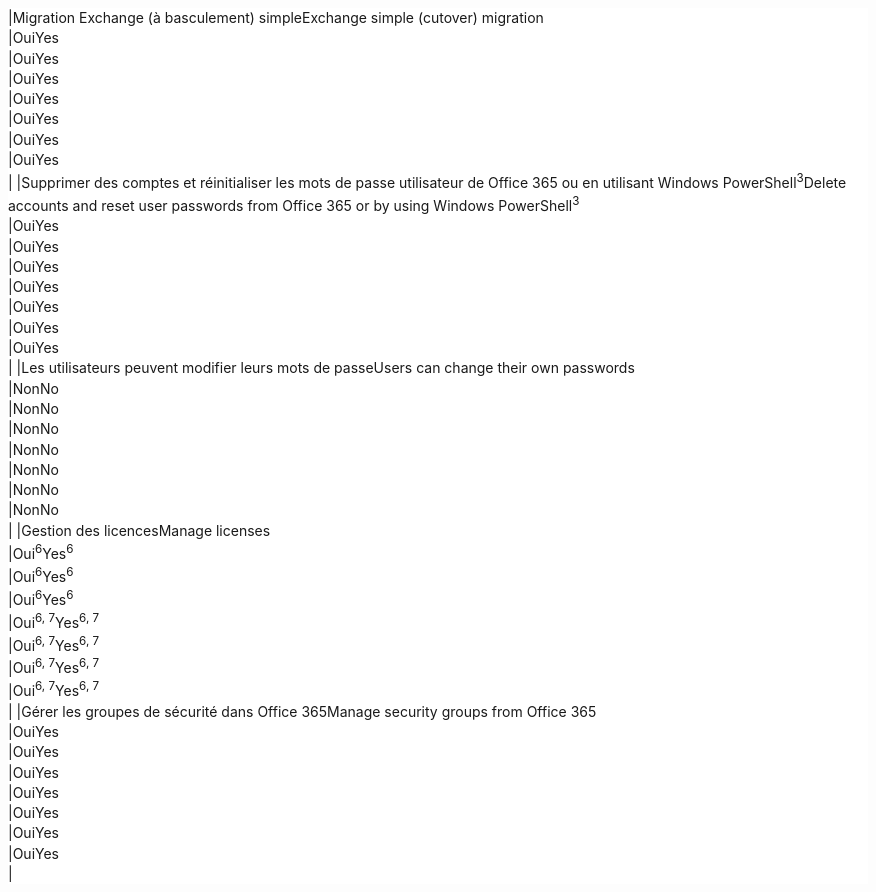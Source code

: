 |<span data-ttu-id="6e4df-434">Migration Exchange (à basculement) simple</span><span class="sxs-lookup"><span data-stu-id="6e4df-434">Exchange simple (cutover) migration</span></span>  <br/> |<span data-ttu-id="6e4df-435">Oui</span><span class="sxs-lookup"><span data-stu-id="6e4df-435">Yes</span></span>  <br/> |<span data-ttu-id="6e4df-436">Oui</span><span class="sxs-lookup"><span data-stu-id="6e4df-436">Yes</span></span>  <br/> |<span data-ttu-id="6e4df-437">Oui</span><span class="sxs-lookup"><span data-stu-id="6e4df-437">Yes</span></span>  <br/> |<span data-ttu-id="6e4df-438">Oui</span><span class="sxs-lookup"><span data-stu-id="6e4df-438">Yes</span></span>  <br/> |<span data-ttu-id="6e4df-439">Oui</span><span class="sxs-lookup"><span data-stu-id="6e4df-439">Yes</span></span>  <br/> |<span data-ttu-id="6e4df-440">Oui</span><span class="sxs-lookup"><span data-stu-id="6e4df-440">Yes</span></span>  <br/> |<span data-ttu-id="6e4df-441">Oui</span><span class="sxs-lookup"><span data-stu-id="6e4df-441">Yes</span></span>  <br/> |
|<span data-ttu-id="6e4df-442">Supprimer des comptes et réinitialiser les mots de passe utilisateur de Office 365 ou en utilisant Windows PowerShell<sup>3</sup></span><span class="sxs-lookup"><span data-stu-id="6e4df-442">Delete accounts and reset user passwords from Office 365 or by using Windows PowerShell<sup>3</sup></span></span> <br/> |<span data-ttu-id="6e4df-443">Oui</span><span class="sxs-lookup"><span data-stu-id="6e4df-443">Yes</span></span>  <br/> |<span data-ttu-id="6e4df-444">Oui</span><span class="sxs-lookup"><span data-stu-id="6e4df-444">Yes</span></span>  <br/> |<span data-ttu-id="6e4df-445">Oui</span><span class="sxs-lookup"><span data-stu-id="6e4df-445">Yes</span></span>  <br/> |<span data-ttu-id="6e4df-446">Oui</span><span class="sxs-lookup"><span data-stu-id="6e4df-446">Yes</span></span>  <br/> |<span data-ttu-id="6e4df-447">Oui</span><span class="sxs-lookup"><span data-stu-id="6e4df-447">Yes</span></span>  <br/> |<span data-ttu-id="6e4df-448">Oui</span><span class="sxs-lookup"><span data-stu-id="6e4df-448">Yes</span></span>  <br/> |<span data-ttu-id="6e4df-449">Oui</span><span class="sxs-lookup"><span data-stu-id="6e4df-449">Yes</span></span>  <br/> |
|<span data-ttu-id="6e4df-450">Les utilisateurs peuvent modifier leurs mots de passe</span><span class="sxs-lookup"><span data-stu-id="6e4df-450">Users can change their own passwords</span></span>  <br/> |<span data-ttu-id="6e4df-451">Non</span><span class="sxs-lookup"><span data-stu-id="6e4df-451">No</span></span>  <br/> |<span data-ttu-id="6e4df-452">Non</span><span class="sxs-lookup"><span data-stu-id="6e4df-452">No</span></span>  <br/> |<span data-ttu-id="6e4df-453">Non</span><span class="sxs-lookup"><span data-stu-id="6e4df-453">No</span></span>  <br/> |<span data-ttu-id="6e4df-454">Non</span><span class="sxs-lookup"><span data-stu-id="6e4df-454">No</span></span>  <br/> |<span data-ttu-id="6e4df-455">Non</span><span class="sxs-lookup"><span data-stu-id="6e4df-455">No</span></span>  <br/> |<span data-ttu-id="6e4df-456">Non</span><span class="sxs-lookup"><span data-stu-id="6e4df-456">No</span></span>  <br/> |<span data-ttu-id="6e4df-457">Non</span><span class="sxs-lookup"><span data-stu-id="6e4df-457">No</span></span>  <br/> |
|<span data-ttu-id="6e4df-458">Gestion des licences</span><span class="sxs-lookup"><span data-stu-id="6e4df-458">Manage licenses</span></span>  <br/> |<span data-ttu-id="6e4df-459">Oui<sup>6</sup></span><span class="sxs-lookup"><span data-stu-id="6e4df-459">Yes<sup>6</sup></span></span> <br/> |<span data-ttu-id="6e4df-460">Oui<sup>6</sup></span><span class="sxs-lookup"><span data-stu-id="6e4df-460">Yes<sup>6</sup></span></span> <br/> |<span data-ttu-id="6e4df-461">Oui<sup>6</sup></span><span class="sxs-lookup"><span data-stu-id="6e4df-461">Yes<sup>6</sup></span></span> <br/> |<span data-ttu-id="6e4df-462">Oui<sup>6, 7</sup></span><span class="sxs-lookup"><span data-stu-id="6e4df-462">Yes<sup>6, 7</sup></span></span> <br/> |<span data-ttu-id="6e4df-463">Oui<sup>6, 7</sup></span><span class="sxs-lookup"><span data-stu-id="6e4df-463">Yes<sup>6, 7</sup></span></span> <br/> |<span data-ttu-id="6e4df-464">Oui<sup>6, 7</sup></span><span class="sxs-lookup"><span data-stu-id="6e4df-464">Yes<sup>6, 7</sup></span></span> <br/> |<span data-ttu-id="6e4df-465">Oui<sup>6, 7</sup></span><span class="sxs-lookup"><span data-stu-id="6e4df-465">Yes<sup>6, 7</sup></span></span> <br/> |
|<span data-ttu-id="6e4df-466">Gérer les groupes de sécurité dans Office 365</span><span class="sxs-lookup"><span data-stu-id="6e4df-466">Manage security groups from Office 365</span></span>  <br/> |<span data-ttu-id="6e4df-467">Oui</span><span class="sxs-lookup"><span data-stu-id="6e4df-467">Yes</span></span>  <br/> |<span data-ttu-id="6e4df-468">Oui</span><span class="sxs-lookup"><span data-stu-id="6e4df-468">Yes</span></span>  <br/> |<span data-ttu-id="6e4df-469">Oui</span><span class="sxs-lookup"><span data-stu-id="6e4df-469">Yes</span></span>  <br/> |<span data-ttu-id="6e4df-470">Oui</span><span class="sxs-lookup"><span data-stu-id="6e4df-470">Yes</span></span>  <br/> |<span data-ttu-id="6e4df-471">Oui</span><span class="sxs-lookup"><span data-stu-id="6e4df-471">Yes</span></span>  <br/> |<span data-ttu-id="6e4df-472">Oui</span><span class="sxs-lookup"><span data-stu-id="6e4df-472">Yes</span></span>  <br/> |<span data-ttu-id="6e4df-473">Oui</span><span class="sxs-lookup"><span data-stu-id="6e4df-473">Yes</span></span>  <br/> |